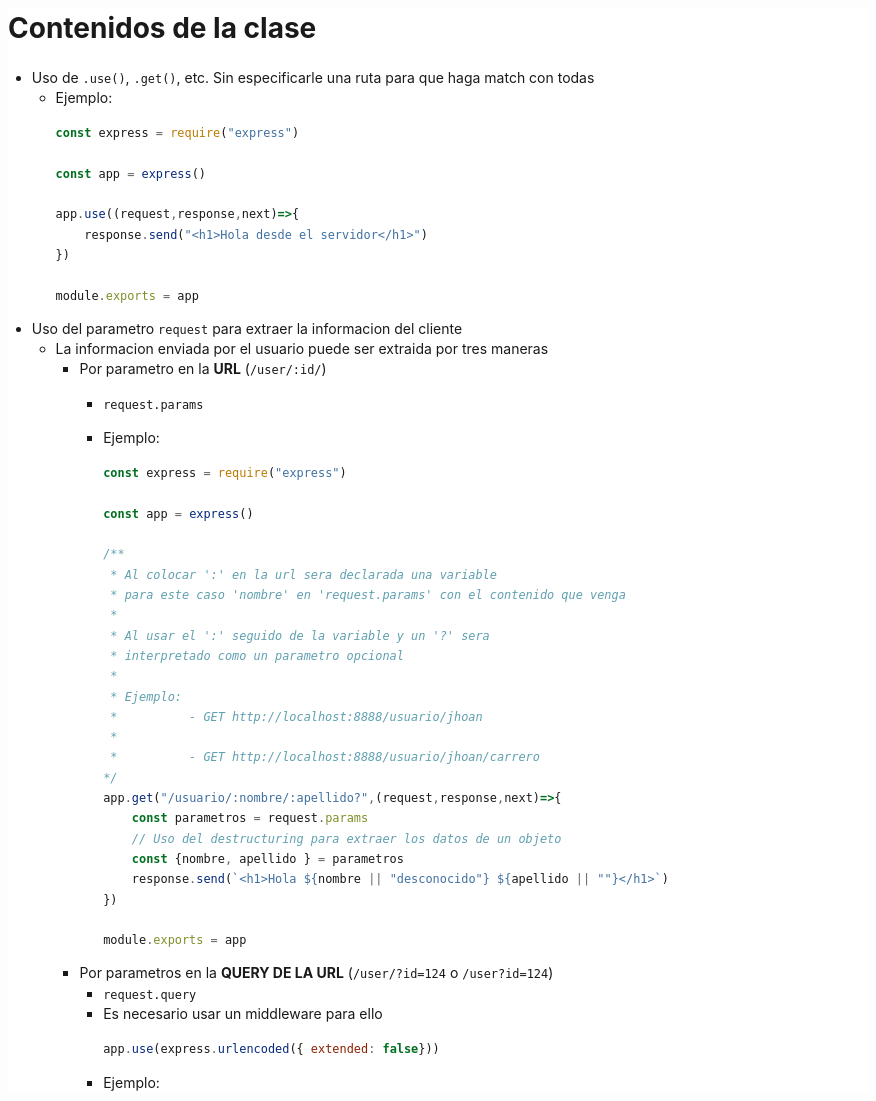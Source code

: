 # Contenidos de la clase

* Uso de `.use()`, `.get()`, etc. Sin especificarle una ruta para que haga match con todas
    * Ejemplo:
        ```javascript
        const express = require("express")

        const app = express()

        app.use((request,response,next)=>{
            response.send("<h1>Hola desde el servidor</h1>")
        })

        module.exports = app
        ```
* Uso del parametro `request` para extraer la informacion del cliente
    * La informacion enviada por el usuario puede ser extraida por tres maneras
        * Por parametro en la **URL** (`/user/:id/`)
            * `request.params` 
            * Ejemplo:

                ```javascript
                const express = require("express")

                const app = express()
                
                /**
                 * Al colocar ':' en la url sera declarada una variable
                 * para este caso 'nombre' en 'request.params' con el contenido que venga
                 *  
                 * Al usar el ':' seguido de la variable y un '?' sera
                 * interpretado como un parametro opcional
                 *
                 * Ejemplo:
                 *          - GET http://localhost:8888/usuario/jhoan
                 * 
                 *          - GET http://localhost:8888/usuario/jhoan/carrero
                */
                app.get("/usuario/:nombre/:apellido?",(request,response,next)=>{
                    const parametros = request.params
                    // Uso del destructuring para extraer los datos de un objeto
                    const {nombre, apellido } = parametros
                    response.send(`<h1>Hola ${nombre || "desconocido"} ${apellido || ""}</h1>`)
                })

                module.exports = app
                ```
        * Por parametros en la **QUERY DE LA URL** (`/user/?id=124` o `/user?id=124`)
            * `request.query`
            * Es necesario usar un middleware para ello
                ```javascript
                app.use(express.urlencoded({ extended: false}))
                ```
            * Ejemplo:
